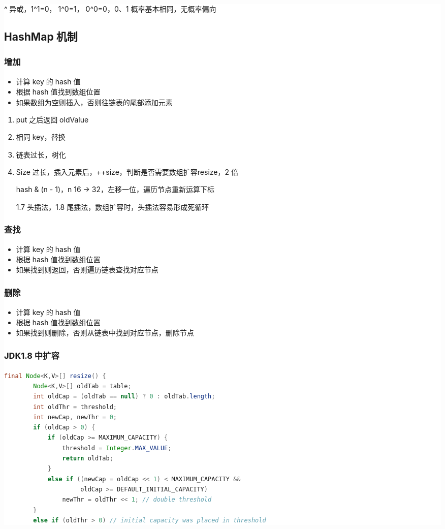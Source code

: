 ^ 异或，1^1=0， 1^0=1， 0^0=0，0、1 概率基本相同，无概率偏向



##  HashMap 机制

### 增加

- 计算 key 的 hash 值
- 根据 hash 值找到数组位置
- 如果数组为空则插入，否则往链表的尾部添加元素

1. put 之后返回 oldValue

2. 相同 key，替换

3. 链表过长，树化

4. Size 过长，插入元素后，++size，判断是否需要数组扩容resize，2 倍

   hash & (n - 1)，n 16 -> 32，左移一位，遍历节点重新运算下标

   1.7 头插法，1.8 尾插法，数组扩容时，头插法容易形成死循环

### 查找

- 计算 key 的 hash 值
- 根据 hash 值找到数组位置
- 如果找到则返回，否则遍历链表查找对应节点

### 删除

- 计算 key 的 hash 值
- 根据 hash 值找到数组位置
- 如果找到则删除，否则从链表中找到对应节点，删除节点



### JDK1.8 中扩容

```java
final Node<K,V>[] resize() {
        Node<K,V>[] oldTab = table;
        int oldCap = (oldTab == null) ? 0 : oldTab.length;
        int oldThr = threshold;
        int newCap, newThr = 0;
        if (oldCap > 0) {
            if (oldCap >= MAXIMUM_CAPACITY) {
                threshold = Integer.MAX_VALUE;
                return oldTab;
            }
            else if ((newCap = oldCap << 1) < MAXIMUM_CAPACITY &&
                     oldCap >= DEFAULT_INITIAL_CAPACITY)
                newThr = oldThr << 1; // double threshold
        }
        else if (oldThr > 0) // initial capacity was placed in threshold
